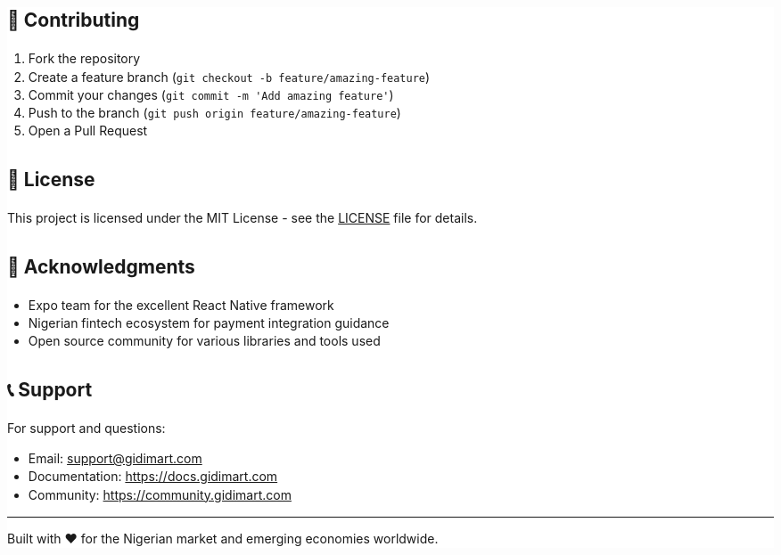 ## 🤝 Contributing

1. Fork the repository
2. Create a feature branch (`git checkout -b feature/amazing-feature`)
3. Commit your changes (`git commit -m 'Add amazing feature'`)
4. Push to the branch (`git push origin feature/amazing-feature`)
5. Open a Pull Request

## 📄 License

This project is licensed under the MIT License - see the [LICENSE](LICENSE) file for details.

## 🙏 Acknowledgments

- Expo team for the excellent React Native framework
- Nigerian fintech ecosystem for payment integration guidance
- Open source community for various libraries and tools used

## 📞 Support

For support and questions:
- Email: support@gidimart.com
- Documentation: https://docs.gidimart.com
- Community: https://community.gidimart.com

---

Built with ❤️ for the Nigerian market and emerging economies worldwide.